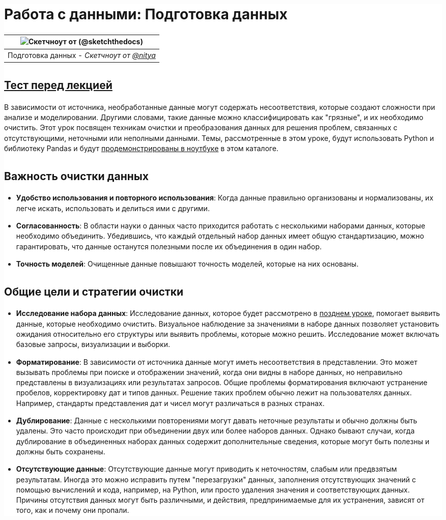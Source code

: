 
# Работа с данными: Подготовка данных

|![ Скетчноут от [(@sketchthedocs)](https://sketchthedocs.dev) ](../../sketchnotes/08-DataPreparation.png)|
|:---:|
|Подготовка данных - _Скетчноут от [@nitya](https://twitter.com/nitya)_ |

## [Тест перед лекцией](https://ff-quizzes.netlify.app/en/ds/quiz/14)

В зависимости от источника, необработанные данные могут содержать несоответствия, которые создают сложности при анализе и моделировании. Другими словами, такие данные можно классифицировать как "грязные", и их необходимо очистить. Этот урок посвящен техникам очистки и преобразования данных для решения проблем, связанных с отсутствующими, неточными или неполными данными. Темы, рассмотренные в этом уроке, будут использовать Python и библиотеку Pandas и будут [продемонстрированы в ноутбуке](../../../../2-Working-With-Data/08-data-preparation/notebook.ipynb) в этом каталоге.

## Важность очистки данных

- **Удобство использования и повторного использования**: Когда данные правильно организованы и нормализованы, их легче искать, использовать и делиться ими с другими.

- **Согласованность**: В области науки о данных часто приходится работать с несколькими наборами данных, которые необходимо объединить. Убедившись, что каждый отдельный набор данных имеет общую стандартизацию, можно гарантировать, что данные останутся полезными после их объединения в один набор.

- **Точность моделей**: Очищенные данные повышают точность моделей, которые на них основаны.

## Общие цели и стратегии очистки

- **Исследование набора данных**: Исследование данных, которое будет рассмотрено в [позднем уроке](https://github.com/microsoft/Data-Science-For-Beginners/tree/main/4-Data-Science-Lifecycle/15-analyzing), помогает выявить данные, которые необходимо очистить. Визуальное наблюдение за значениями в наборе данных позволяет установить ожидания относительно его структуры или выявить проблемы, которые можно решить. Исследование может включать базовые запросы, визуализации и выборки.

- **Форматирование**: В зависимости от источника данные могут иметь несоответствия в представлении. Это может вызывать проблемы при поиске и отображении значений, когда они видны в наборе данных, но неправильно представлены в визуализациях или результатах запросов. Общие проблемы форматирования включают устранение пробелов, корректировку дат и типов данных. Решение таких проблем обычно лежит на пользователях данных. Например, стандарты представления дат и чисел могут различаться в разных странах.

- **Дублирование**: Данные с несколькими повторениями могут давать неточные результаты и обычно должны быть удалены. Это часто происходит при объединении двух или более наборов данных. Однако бывают случаи, когда дублирование в объединенных наборах данных содержит дополнительные сведения, которые могут быть полезны и должны быть сохранены.

- **Отсутствующие данные**: Отсутствующие данные могут приводить к неточностям, слабым или предвзятым результатам. Иногда это можно исправить путем "перезагрузки" данных, заполнения отсутствующих значений с помощью вычислений и кода, например, на Python, или просто удаления значения и соответствующих данных. Причины отсутствия данных могут быть различными, и действия, предпринимаемые для их устранения, зависят от того, как и почему они пропали.
